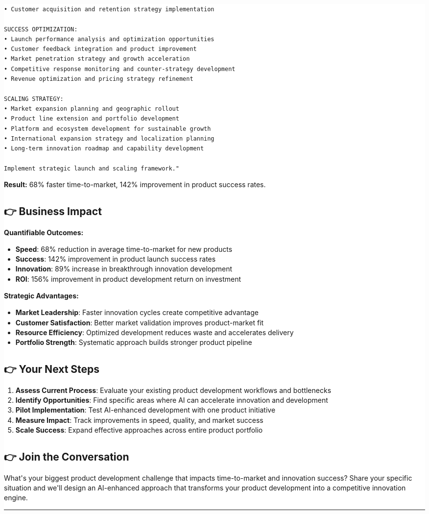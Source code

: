```text
• Customer acquisition and retention strategy implementation

SUCCESS OPTIMIZATION:
• Launch performance analysis and optimization opportunities
• Customer feedback integration and product improvement
• Market penetration strategy and growth acceleration
• Competitive response monitoring and counter-strategy development
• Revenue optimization and pricing strategy refinement

SCALING STRATEGY:
• Market expansion planning and geographic rollout
• Product line extension and portfolio development
• Platform and ecosystem development for sustainable growth
• International expansion strategy and localization planning
• Long-term innovation roadmap and capability development

Implement strategic launch and scaling framework."
```

**Result:** 68% faster time-to-market, 142% improvement in product success rates.

## 👉 Business Impact

**Quantifiable Outcomes:**

- **Speed**: 68% reduction in average time-to-market for new products
- **Success**: 142% improvement in product launch success rates
- **Innovation**: 89% increase in breakthrough innovation development
- **ROI**: 156% improvement in product development return on investment

**Strategic Advantages:**
- **Market Leadership**: Faster innovation cycles create competitive advantage
- **Customer Satisfaction**: Better market validation improves product-market fit
- **Resource Efficiency**: Optimized development reduces waste and accelerates delivery
- **Portfolio Strength**: Systematic approach builds stronger product pipeline

## 👉 Your Next Steps

1. **Assess Current Process**: Evaluate your existing product development workflows and bottlenecks
2. **Identify Opportunities**: Find specific areas where AI can accelerate innovation and development
3. **Pilot Implementation**: Test AI-enhanced development with one product initiative
4. **Measure Impact**: Track improvements in speed, quality, and market success
5. **Scale Success**: Expand effective approaches across entire product portfolio

## 👉 Join the Conversation

What's your biggest product development challenge that impacts time-to-market and innovation success? Share your specific situation and we'll design an AI-enhanced approach that transforms your product development into a competitive innovation engine.

---
